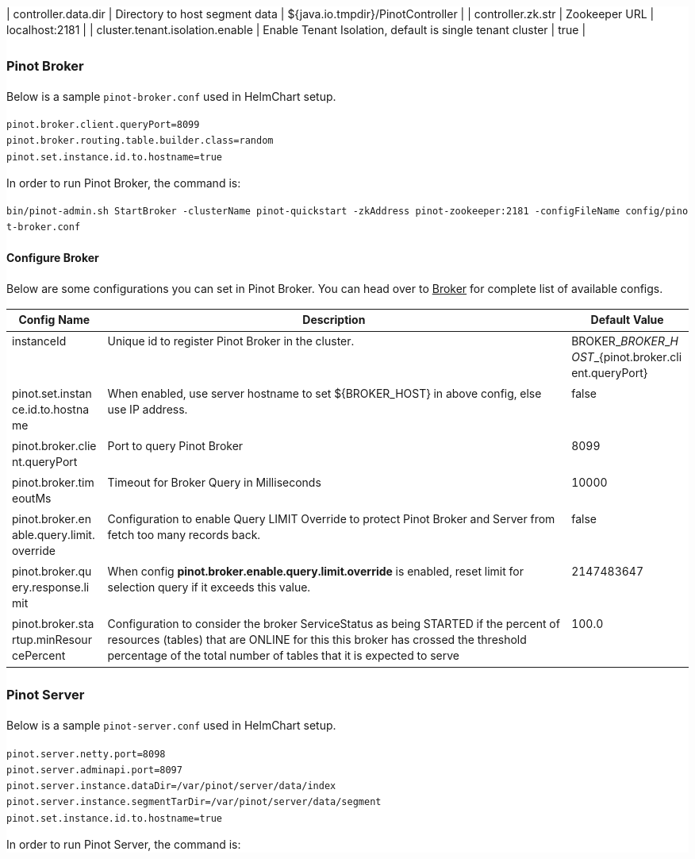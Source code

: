 | controller.data.dir               | Directory to host segment data                                 | ${java.io.tmpdir}/PinotController                                  |
| controller.zk.str                 | Zookeeper URL                                                  | localhost:2181                                                     |
| cluster.tenant.isolation.enable   | Enable Tenant Isolation, default is single tenant cluster      | true                                                               |

### Pinot Broker

Below is a sample `pinot-broker.conf` used in HelmChart setup.

```
pinot.broker.client.queryPort=8099
pinot.broker.routing.table.builder.class=random
pinot.set.instance.id.to.hostname=true
```

In order to run Pinot Broker, the command is:

```
bin/pinot-admin.sh StartBroker -clusterName pinot-quickstart -zkAddress pinot-zookeeper:2181 -configFileName config/pinot-broker.conf
```

#### Configure Broker

Below are some configurations you can set in Pinot Broker. You can head over to [Broker](../../configuration-reference/broker.md) for complete list of available configs.

| Config Name                              | Description                                                                                                                                                                                                                                   | Default Value                                             |
| ---------------------------------------- | --------------------------------------------------------------------------------------------------------------------------------------------------------------------------------------------------------------------------------------------- | --------------------------------------------------------- |
| instanceId                               | Unique id to register Pinot Broker in the cluster.                                                                                                                                                                                            | BROKER\_${BROKER\_HOST}\_${pinot.broker.client.queryPort} |
| pinot.set.instance.id.to.hostname        | When enabled, use server hostname to set ${BROKER\_HOST} in above config, else use IP address.                                                                                                                                                | false                                                     |
| pinot.broker.client.queryPort            | Port to query Pinot Broker                                                                                                                                                                                                                    | 8099                                                      |
| pinot.broker.timeoutMs                   | Timeout for Broker Query in Milliseconds                                                                                                                                                                                                      | 10000                                                     |
| pinot.broker.enable.query.limit.override | Configuration to enable Query LIMIT Override to protect Pinot Broker and Server from fetch too many records back.                                                                                                                             | false                                                     |
| pinot.broker.query.response.limit        | When config **pinot.broker.enable.query.limit.override** is enabled, reset limit for selection query if it exceeds this value.                                                                                                                | 2147483647                                                |
| pinot.broker.startup.minResourcePercent  | Configuration to consider the broker ServiceStatus as being STARTED if the percent of resources (tables) that are ONLINE for this this broker has crossed the threshold percentage of the total number of tables that it is expected to serve | 100.0                                                     |

### Pinot Server

Below is a sample `pinot-server.conf` used in HelmChart setup.

```
pinot.server.netty.port=8098
pinot.server.adminapi.port=8097
pinot.server.instance.dataDir=/var/pinot/server/data/index
pinot.server.instance.segmentTarDir=/var/pinot/server/data/segment
pinot.set.instance.id.to.hostname=true
```

In order to run Pinot Server, the command is:
